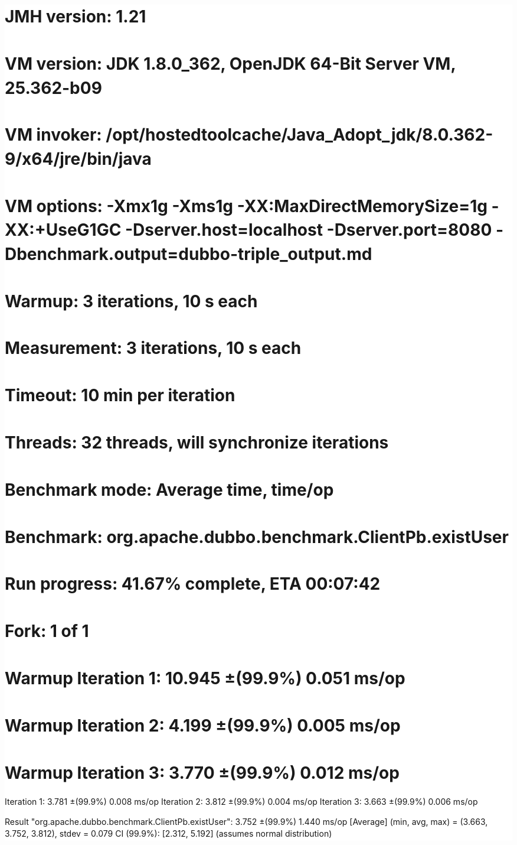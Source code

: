 
# JMH version: 1.21
# VM version: JDK 1.8.0_362, OpenJDK 64-Bit Server VM, 25.362-b09
# VM invoker: /opt/hostedtoolcache/Java_Adopt_jdk/8.0.362-9/x64/jre/bin/java
# VM options: -Xmx1g -Xms1g -XX:MaxDirectMemorySize=1g -XX:+UseG1GC -Dserver.host=localhost -Dserver.port=8080 -Dbenchmark.output=dubbo-triple_output.md
# Warmup: 3 iterations, 10 s each
# Measurement: 3 iterations, 10 s each
# Timeout: 10 min per iteration
# Threads: 32 threads, will synchronize iterations
# Benchmark mode: Average time, time/op
# Benchmark: org.apache.dubbo.benchmark.ClientPb.existUser

# Run progress: 41.67% complete, ETA 00:07:42
# Fork: 1 of 1
# Warmup Iteration   1: 10.945 ±(99.9%) 0.051 ms/op
# Warmup Iteration   2: 4.199 ±(99.9%) 0.005 ms/op
# Warmup Iteration   3: 3.770 ±(99.9%) 0.012 ms/op
Iteration   1: 3.781 ±(99.9%) 0.008 ms/op
Iteration   2: 3.812 ±(99.9%) 0.004 ms/op
Iteration   3: 3.663 ±(99.9%) 0.006 ms/op


Result "org.apache.dubbo.benchmark.ClientPb.existUser":
  3.752 ±(99.9%) 1.440 ms/op [Average]
  (min, avg, max) = (3.663, 3.752, 3.812), stdev = 0.079
  CI (99.9%): [2.312, 5.192] (assumes normal distribution)
